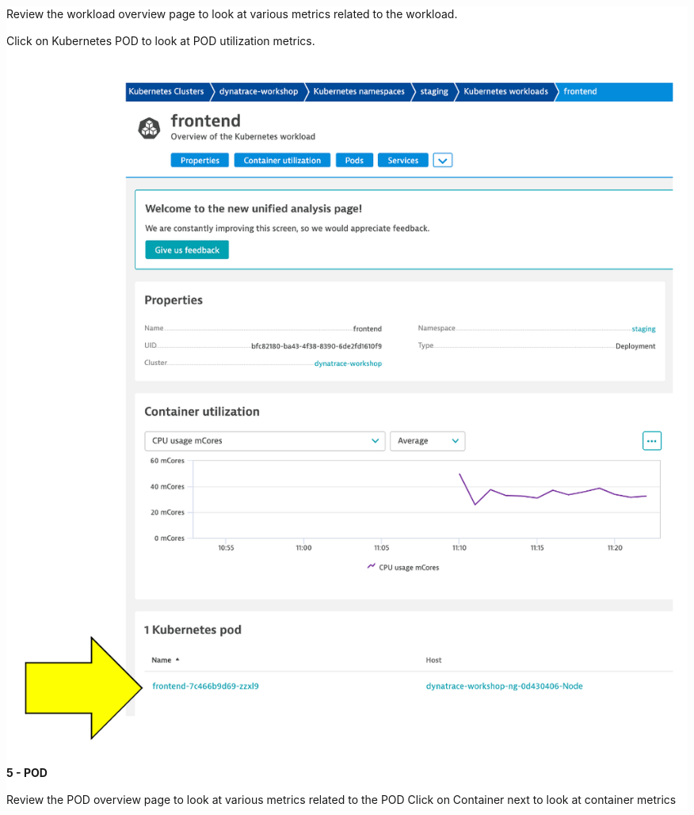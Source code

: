 Review the workload overview page to look at various metrics related to the workload.

Click on Kubernetes POD to look at POD utilization metrics.

![image](img/lab4-eks-frontend-workload.png)

**5 - POD**

Review the POD overview page to look at various metrics related to the POD
Click on Container next to look at container metrics
 